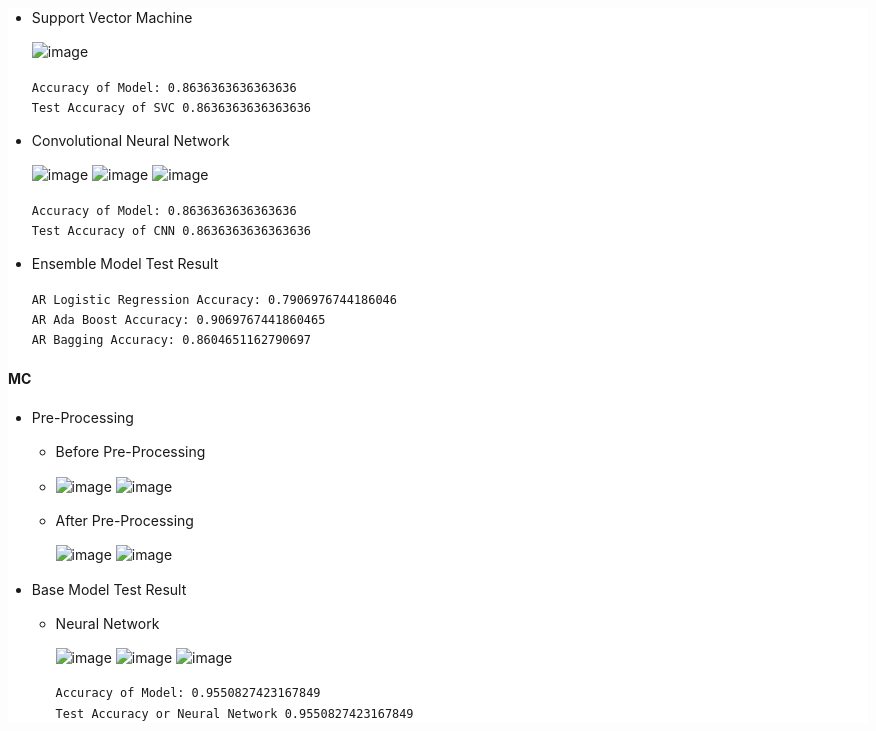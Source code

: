    - Support Vector Machine

      ![image](https://user-images.githubusercontent.com/4283187/166289790-95079907-b43a-46e5-9e84-462823c28c43.png)
      ```
      Accuracy of Model: 0.8636363636363636
      Test Accuracy of SVC 0.8636363636363636
      ```
      
   - Convolutional Neural Network

      ![image](https://user-images.githubusercontent.com/4283187/166289836-91c3c715-1608-4f91-8c9a-5e2c6868342f.png)
      ![image](https://user-images.githubusercontent.com/4283187/166289846-775d07d3-a416-462c-8fb2-2048883fbb12.png)
      ![image](https://user-images.githubusercontent.com/4283187/166289862-5552bffe-8b3c-4c7d-be72-57cf3fa82ca1.png)
      ```
      Accuracy of Model: 0.8636363636363636
      Test Accuracy of CNN 0.8636363636363636
      ```

- Ensemble Model Test Result
  
  ```
  AR Logistic Regression Accuracy: 0.7906976744186046
  AR Ada Boost Accuracy: 0.9069767441860465
  AR Bagging Accuracy: 0.8604651162790697
  ```
  
  
#### MC
- Pre-Processing
  - Before Pre-Processing
  - 
    ![image](https://user-images.githubusercontent.com/4283187/166289997-c4fadaf5-016a-4cbc-88a8-53b63014d17e.png)
    ![image](https://user-images.githubusercontent.com/4283187/166290110-1088e9c7-5b1c-4d16-8ae0-a820900e05fc.png)
    
  - After Pre-Processing
  
    ![image](https://user-images.githubusercontent.com/4283187/166290082-09b598a2-23ae-4216-8f13-446ae88120d9.png)
    ![image](https://user-images.githubusercontent.com/4283187/166290018-9f3af9bc-61f3-42b8-91bf-0639906cc1c0.png)
  

- Base Model Test Result
  - Neural Network 
  
    ![image](https://user-images.githubusercontent.com/4283187/166290188-1d950944-ccfb-4068-b478-72c74b67bc87.png)
    ![image](https://user-images.githubusercontent.com/4283187/166290203-ed5801d0-1e50-41e5-8ef3-a1f051a1af9a.png)
    ![image](https://user-images.githubusercontent.com/4283187/166290216-2036ca31-1580-4865-9d29-07b97c5b8555.png)
    ```
    Accuracy of Model: 0.9550827423167849
    Test Accuracy or Neural Network 0.9550827423167849
    ```
    